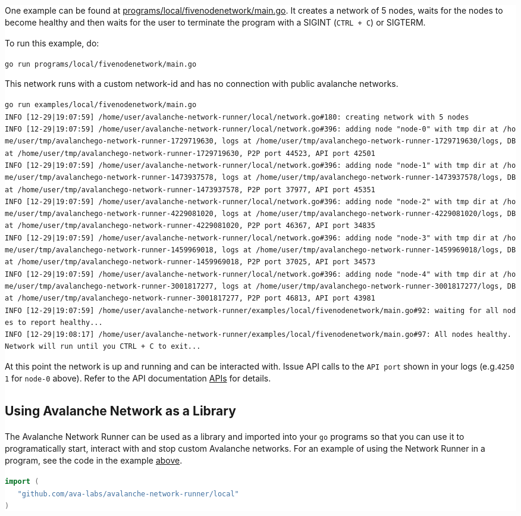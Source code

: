 One example can be found at [programs/local/fivenodenetwork/main.go](https://github.com/ava-labs/avalanche-network-runner/blob/main/programs/local/fivenodenetwork/main.go). It creates a network of 5 nodes, waits for the nodes to become healthy and then waits for the user to terminate the program with a SIGINT (`CTRL + C`) or SIGTERM.

To run this example, do:

```sh
go run programs/local/fivenodenetwork/main.go
```

This network runs with a custom network-id and has no connection with public avalanche networks.
```
go run examples/local/fivenodenetwork/main.go
INFO [12-29|19:07:59] /home/user/avalanche-network-runner/local/network.go#180: creating network with 5 nodes
INFO [12-29|19:07:59] /home/user/avalanche-network-runner/local/network.go#396: adding node "node-0" with tmp dir at /home/user/tmp/avalanchego-network-runner-1729719630, logs at /home/user/tmp/avalanchego-network-runner-1729719630/logs, DB at /home/user/tmp/avalanchego-network-runner-1729719630, P2P port 44523, API port 42501
INFO [12-29|19:07:59] /home/user/avalanche-network-runner/local/network.go#396: adding node "node-1" with tmp dir at /home/user/tmp/avalanchego-network-runner-1473937578, logs at /home/user/tmp/avalanchego-network-runner-1473937578/logs, DB at /home/user/tmp/avalanchego-network-runner-1473937578, P2P port 37977, API port 45351
INFO [12-29|19:07:59] /home/user/avalanche-network-runner/local/network.go#396: adding node "node-2" with tmp dir at /home/user/tmp/avalanchego-network-runner-4229081020, logs at /home/user/tmp/avalanchego-network-runner-4229081020/logs, DB at /home/user/tmp/avalanchego-network-runner-4229081020, P2P port 46367, API port 34835
INFO [12-29|19:07:59] /home/user/avalanche-network-runner/local/network.go#396: adding node "node-3" with tmp dir at /home/user/tmp/avalanchego-network-runner-1459969018, logs at /home/user/tmp/avalanchego-network-runner-1459969018/logs, DB at /home/user/tmp/avalanchego-network-runner-1459969018, P2P port 37025, API port 34573
INFO [12-29|19:07:59] /home/user/avalanche-network-runner/local/network.go#396: adding node "node-4" with tmp dir at /home/user/tmp/avalanchego-network-runner-3001817277, logs at /home/user/tmp/avalanchego-network-runner-3001817277/logs, DB at /home/user/tmp/avalanchego-network-runner-3001817277, P2P port 46813, API port 43981
INFO [12-29|19:07:59] /home/user/avalanche-network-runner/examples/local/fivenodenetwork/main.go#92: waiting for all nodes to report healthy...
INFO [12-29|19:08:17] /home/user/avalanche-network-runner/examples/local/fivenodenetwork/main.go#97: All nodes healthy. Network will run until you CTRL + C to exit...
```

At this point the network is up and running and can be interacted with. Issue API calls to the `API port` shown in your logs (e.g.`42501` for `node-0` above). Refer to the API documentation [APIs](https://docs.avax.network/build/avalanchego-apis/) for details.


## Using Avalanche Network as a Library
The Avalanche Network Runner can be used as a library and imported into your `go` programs so that you can use it to programatically start, interact with and stop custom Avalanche networks. For an example of using the Network Runner in a program, see the code in the example [above](#run-an-example).

```go
import (
   "github.com/ava-labs/avalanche-network-runner/local"
)
```
